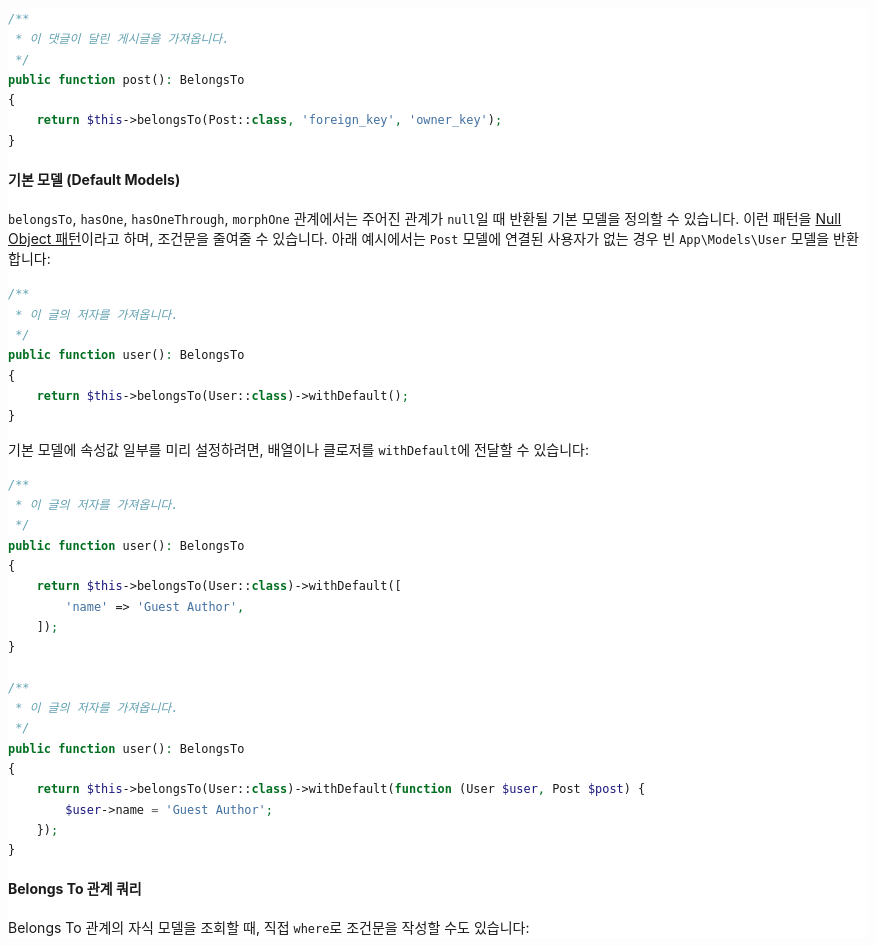 ```php
/**
 * 이 댓글이 달린 게시글을 가져옵니다.
 */
public function post(): BelongsTo
{
    return $this->belongsTo(Post::class, 'foreign_key', 'owner_key');
}
```

<a name="default-models"></a>
#### 기본 모델 (Default Models)

`belongsTo`, `hasOne`, `hasOneThrough`, `morphOne` 관계에서는 주어진 관계가 `null`일 때 반환될 기본 모델을 정의할 수 있습니다. 이런 패턴을 [Null Object 패턴](https://en.wikipedia.org/wiki/Null_Object_pattern)이라고 하며, 조건문을 줄여줄 수 있습니다. 아래 예시에서는 `Post` 모델에 연결된 사용자가 없는 경우 빈 `App\Models\User` 모델을 반환합니다:

```php
/**
 * 이 글의 저자를 가져옵니다.
 */
public function user(): BelongsTo
{
    return $this->belongsTo(User::class)->withDefault();
}
```

기본 모델에 속성값 일부를 미리 설정하려면, 배열이나 클로저를 `withDefault`에 전달할 수 있습니다:

```php
/**
 * 이 글의 저자를 가져옵니다.
 */
public function user(): BelongsTo
{
    return $this->belongsTo(User::class)->withDefault([
        'name' => 'Guest Author',
    ]);
}

/**
 * 이 글의 저자를 가져옵니다.
 */
public function user(): BelongsTo
{
    return $this->belongsTo(User::class)->withDefault(function (User $user, Post $post) {
        $user->name = 'Guest Author';
    });
}
```

<a name="querying-belongs-to-relationships"></a>
#### Belongs To 관계 쿼리

Belongs To 관계의 자식 모델을 조회할 때, 직접 `where`로 조건문을 작성할 수도 있습니다:
